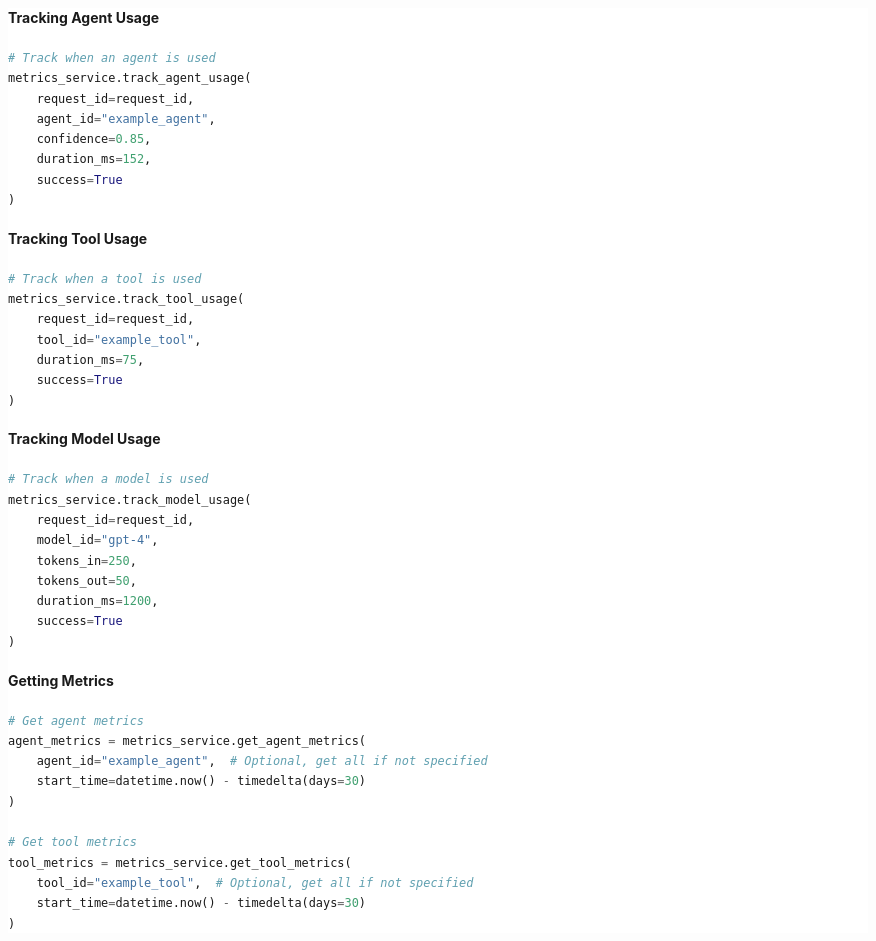 #### Tracking Agent Usage

```python
# Track when an agent is used
metrics_service.track_agent_usage(
    request_id=request_id,
    agent_id="example_agent",
    confidence=0.85,
    duration_ms=152,
    success=True
)
```

#### Tracking Tool Usage

```python
# Track when a tool is used
metrics_service.track_tool_usage(
    request_id=request_id,
    tool_id="example_tool",
    duration_ms=75,
    success=True
)
```

#### Tracking Model Usage

```python
# Track when a model is used
metrics_service.track_model_usage(
    request_id=request_id,
    model_id="gpt-4",
    tokens_in=250,
    tokens_out=50,
    duration_ms=1200,
    success=True
)
```

#### Getting Metrics

```python
# Get agent metrics
agent_metrics = metrics_service.get_agent_metrics(
    agent_id="example_agent",  # Optional, get all if not specified
    start_time=datetime.now() - timedelta(days=30)
)

# Get tool metrics
tool_metrics = metrics_service.get_tool_metrics(
    tool_id="example_tool",  # Optional, get all if not specified
    start_time=datetime.now() - timedelta(days=30)
)
```
